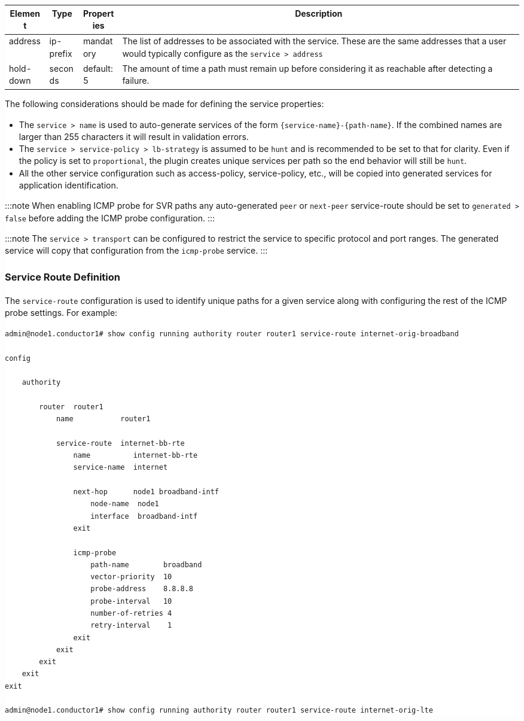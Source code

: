 | Element | Type    | Properties | Description                                     |
| ------- | ------- | -----------|------------------------------------------------ |
| address | ip-prefix | mandatory | The list of addresses to be associated with the service. These are the same addresses that a user would typically configure as the `service > address` |
|hold-down| seconds | default: 5 | The amount of time a path must remain up before considering it as reachable after detecting a failure.|

The following considerations should be made for defining the service properties:

- The `service > name` is used to auto-generate services of the form `{service-name}-{path-name}`. If the combined names are larger than 255 characters it will result in validation errors.
- The `service > service-policy > lb-strategy` is assumed to be `hunt` and is recommended to be set to that for clarity. Even if the policy is set to `proportional`, the plugin creates unique services per path so the end behavior will still be `hunt`.
- All the other service configuration such as access-policy, service-policy, etc., will be copied into generated services for application identification.

:::note
When enabling ICMP probe for SVR paths any auto-generated `peer` or `next-peer` service-route should be set to `generated > false` before adding the ICMP probe configuration.
:::

:::note
The `service > transport` can be configured to restrict the service to specific protocol and port ranges. The generated service will copy that configuration from the `icmp-probe` service.
:::

### Service Route Definition

The `service-route` configuration is used to identify unique paths for a given service along with configuring the rest of the ICMP probe settings. For example:

```config
admin@node1.conductor1# show config running authority router router1 service-route internet-orig-broadband

config

    authority

        router  router1
            name           router1

            service-route  internet-bb-rte
                name          internet-bb-rte
                service-name  internet

                next-hop      node1 broadband-intf
                    node-name  node1
                    interface  broadband-intf
                exit

                icmp-probe
                    path-name        broadband
                    vector-priority  10
                    probe-address    8.8.8.8
                    probe-interval   10
                    number-of-retries 4
                    retry-interval    1
                exit
            exit
        exit
    exit
exit

admin@node1.conductor1# show config running authority router router1 service-route internet-orig-lte
```